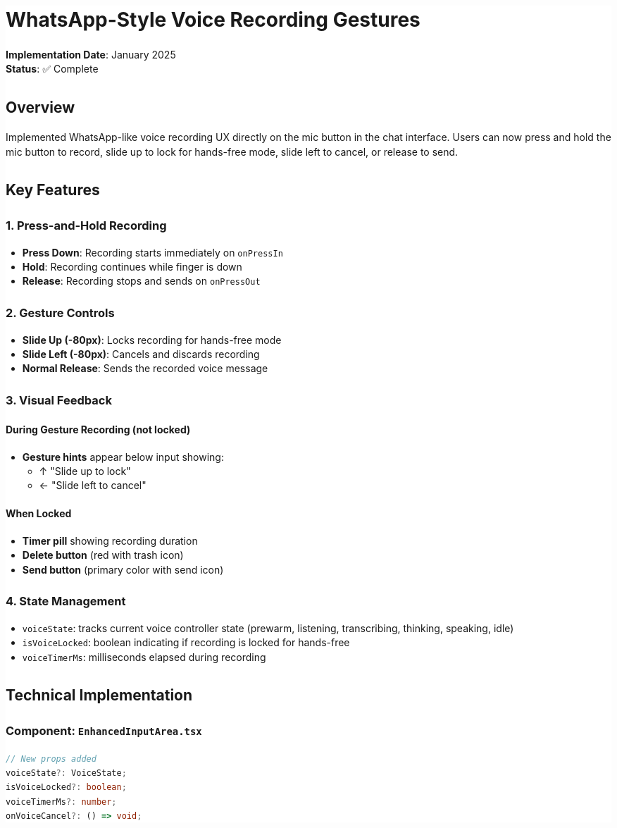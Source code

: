# WhatsApp-Style Voice Recording Gestures

**Implementation Date**: January 2025  
**Status**: ✅ Complete

## Overview

Implemented WhatsApp-like voice recording UX directly on the mic button in the chat interface. Users can now press and hold the mic button to record, slide up to lock for hands-free mode, slide left to cancel, or release to send.

## Key Features

### 1. Press-and-Hold Recording
- **Press Down**: Recording starts immediately on `onPressIn`
- **Hold**: Recording continues while finger is down
- **Release**: Recording stops and sends on `onPressOut`

### 2. Gesture Controls
- **Slide Up (-80px)**: Locks recording for hands-free mode
- **Slide Left (-80px)**: Cancels and discards recording
- **Normal Release**: Sends the recorded voice message

### 3. Visual Feedback

#### During Gesture Recording (not locked)
- **Gesture hints** appear below input showing:
  - ↑ "Slide up to lock"
  - ← "Slide left to cancel"

#### When Locked
- **Timer pill** showing recording duration
- **Delete button** (red with trash icon)
- **Send button** (primary color with send icon)

### 4. State Management
- `voiceState`: tracks current voice controller state (prewarm, listening, transcribing, thinking, speaking, idle)
- `isVoiceLocked`: boolean indicating if recording is locked for hands-free
- `voiceTimerMs`: milliseconds elapsed during recording

## Technical Implementation

### Component: `EnhancedInputArea.tsx`

```typescript path=/home/king/Desktop/edudashpro/components/ai/EnhancedInputArea.tsx start=null
// New props added
voiceState?: VoiceState;
isVoiceLocked?: boolean;
voiceTimerMs?: number;
onVoiceCancel?: () => void;
```
